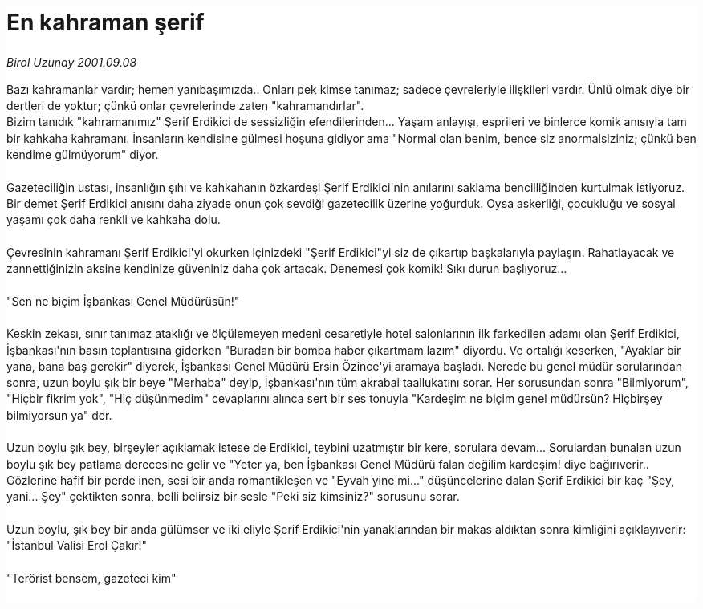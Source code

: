 # En kahraman şerif

*Birol Uzunay 2001.09.08*

<div class="news-detail-text-todays">
 <div>
 </div>
 <div>
 </div>
 <div id="newsSpot">
  <font class="detail-spot">
   Bazı kahramanlar vardır; hemen yanıbaşımızda.. Onları pek kimse tanımaz; sadece çevreleriyle ilişkileri vardır. Ünlü olmak diye bir dertleri de yoktur; çünkü onlar çevrelerinde zaten "kahramandırlar".
  </font>
 </div>
 <div id="newsText">
  <font class="detail-text">
   Bizim tanıdık "kahramanımız" Şerif Erdikici de sessizliğin efendilerinden... Yaşam anlayışı, esprileri ve binlerce komik anısıyla tam bir kahkaha kahramanı. İnsanların kendisine gülmesi hoşuna gidiyor ama "Normal olan benim, bence siz anormalsiziniz; çünkü ben kendime gülmüyorum" diyor.
   <br/>
   <br/>
   Gazeteciliğin ustası, insanlığın şıhı ve kahkahanın özkardeşi Şerif Erdikici'nin anılarını saklama bencilliğinden kurtulmak istiyoruz. Bir demet Şerif Erdikici anısını daha ziyade onun çok sevdiği gazetecilik üzerine yoğurduk. Oysa askerliği, çocukluğu ve sosyal yaşamı çok daha renkli ve kahkaha dolu.
   <br/>
   <br/>
   Çevresinin kahramanı Şerif Erdikici'yi okurken içinizdeki "Şerif Erdikici"yi siz de çıkartıp başkalarıyla paylaşın. Rahatlayacak ve zannettiğinizin aksine kendinize güveniniz daha çok artacak. Denemesi çok komik! Sıkı durun başlıyoruz...
   <br/>
   <br/>
   "Sen ne biçim İşbankası Genel Müdürüsün!"
   <br/>
   <br/>
   Keskin zekası, sınır tanımaz ataklığı ve ölçülemeyen medeni cesaretiyle hotel salonlarının ilk farkedilen adamı olan Şerif Erdikici, İşbankası'nın basın toplantısına giderken "Buradan bir bomba haber çıkartmam lazım" diyordu. Ve ortalığı keserken, "Ayaklar bir yana, bana baş gerekir" diyerek, İşbankası Genel Müdürü Ersin Özince'yi aramaya başladı. Nerede bu genel müdür sorularından sonra, uzun boylu şık bir beye "Merhaba" deyip, İşbankası'nın tüm akrabai taallukatını sorar. Her sorusundan sonra "Bilmiyorum", "Hiçbir fikrim yok", "Hiç düşünmedim" cevaplarını alınca sert bir ses tonuyla "Kardeşim ne biçim genel müdürsün? Hiçbirşey bilmiyorsun ya" der.
   <br/>
   <br/>
   Uzun boylu şık bey, birşeyler açıklamak istese de Erdikici, teybini uzatmıştır bir kere, sorulara devam... Sorulardan bunalan uzun boylu şık bey patlama derecesine gelir ve "Yeter ya, ben İşbankası Genel Müdürü falan değilim kardeşim! diye bağırıverir.. Gözlerine hafif bir perde inen, sesi bir anda romantikleşen ve "Eyvah yine mi..." düşüncelerine dalan Şerif Erdikici bir kaç "Şey, yani... Şey" çektikten sonra, belli belirsiz bir sesle "Peki siz kimsiniz?" sorusunu sorar.
   <br/>
   <br/>
   Uzun boylu, şık bey bir anda gülümser ve iki eliyle Şerif Erdikici'nin yanaklarından bir makas aldıktan sonra kimliğini açıklayıverir: "İstanbul Valisi Erol Çakır!"
   <br/>
   <br/>
   "Terörist bensem, gazeteci kim"
   <br/>
   <br/>